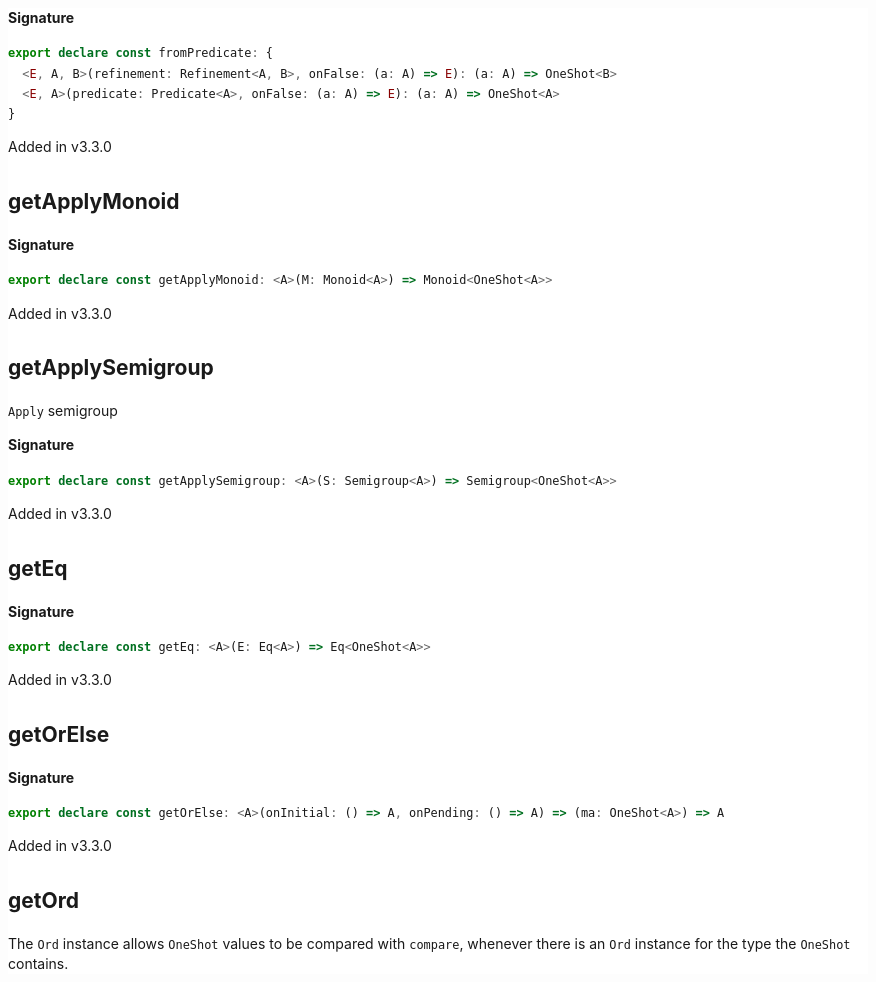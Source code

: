 **Signature**

```ts
export declare const fromPredicate: {
  <E, A, B>(refinement: Refinement<A, B>, onFalse: (a: A) => E): (a: A) => OneShot<B>
  <E, A>(predicate: Predicate<A>, onFalse: (a: A) => E): (a: A) => OneShot<A>
}
```

Added in v3.3.0

## getApplyMonoid

**Signature**

```ts
export declare const getApplyMonoid: <A>(M: Monoid<A>) => Monoid<OneShot<A>>
```

Added in v3.3.0

## getApplySemigroup

`Apply` semigroup

**Signature**

```ts
export declare const getApplySemigroup: <A>(S: Semigroup<A>) => Semigroup<OneShot<A>>
```

Added in v3.3.0

## getEq

**Signature**

```ts
export declare const getEq: <A>(E: Eq<A>) => Eq<OneShot<A>>
```

Added in v3.3.0

## getOrElse

**Signature**

```ts
export declare const getOrElse: <A>(onInitial: () => A, onPending: () => A) => (ma: OneShot<A>) => A
```

Added in v3.3.0

## getOrd

The `Ord` instance allows `OneShot` values to be compared with
`compare`, whenever there is an `Ord` instance for
the type the `OneShot` contains.

